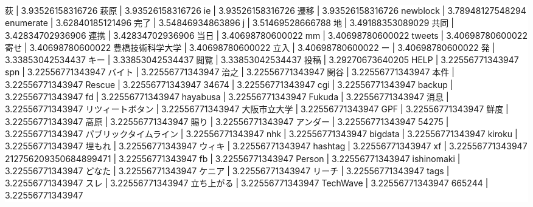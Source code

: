 荻 | 3.93526158316726
萩原 | 3.93526158316726
ie | 3.93526158316726
遷移 | 3.93526158316726
newblock | 3.78948127548294
enumerate | 3.62840185121496
完了 | 3.54846934863896
j | 3.51469528666788
地 | 3.49188353089029
共同 | 3.42834702936906
連携 | 3.42834702936906
当日 | 3.40698780600022
mm | 3.40698780600022
tweets | 3.40698780600022
寄せ | 3.40698780600022
豊橋技術科学大学 | 3.40698780600022
立入 | 3.40698780600022
ー | 3.40698780600022
発 | 3.33853042534437
キー | 3.33853042534437
閲覧 | 3.33853042534437
投稿 | 3.29270673640205
HELP | 3.22556771343947
spn | 3.22556771343947
バイト | 3.22556771343947
治之 | 3.22556771343947
関谷 | 3.22556771343947
本件 | 3.22556771343947
Rescue | 3.22556771343947
34674 | 3.22556771343947
cgi | 3.22556771343947
backup | 3.22556771343947
fd | 3.22556771343947
hayabusa | 3.22556771343947
Fukuda | 3.22556771343947
消息 | 3.22556771343947
リツィートボタン | 3.22556771343947
大阪市立大学 | 3.22556771343947
GPF | 3.22556771343947
鮮度 | 3.22556771343947
高原 | 3.22556771343947
賜り | 3.22556771343947
アンダー | 3.22556771343947
54275 | 3.22556771343947
パブリックタイムライン | 3.22556771343947
nhk | 3.22556771343947
bigdata | 3.22556771343947
kiroku | 3.22556771343947
埋もれ | 3.22556771343947
ウィキ | 3.22556771343947
hashtag | 3.22556771343947
xf | 3.22556771343947
212756209350684899471 | 3.22556771343947
fb | 3.22556771343947
Person | 3.22556771343947
ishinomaki | 3.22556771343947
どなた | 3.22556771343947
ケニア | 3.22556771343947
リーチ | 3.22556771343947
tags | 3.22556771343947
スレ | 3.22556771343947
立ち上がる | 3.22556771343947
TechWave | 3.22556771343947
665244 | 3.22556771343947